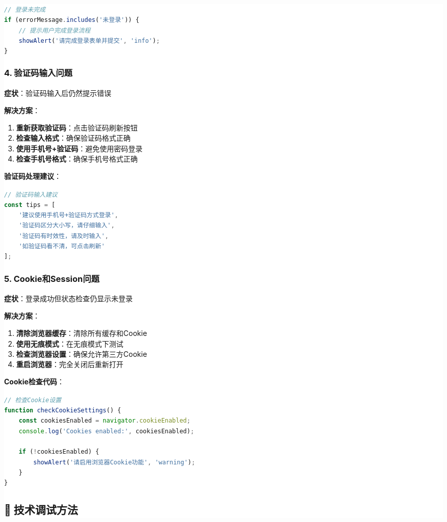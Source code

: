 ```javascript
// 登录未完成
if (errorMessage.includes('未登录')) {
    // 提示用户完成登录流程
    showAlert('请完成登录表单并提交', 'info');
}
```

### 4. 验证码输入问题

**症状**：验证码输入后仍然提示错误

**解决方案**：
1. **重新获取验证码**：点击验证码刷新按钮
2. **检查输入格式**：确保验证码格式正确
3. **使用手机号+验证码**：避免使用密码登录
4. **检查手机号格式**：确保手机号格式正确

**验证码处理建议**：
```javascript
// 验证码输入建议
const tips = [
    '建议使用手机号+验证码方式登录',
    '验证码区分大小写，请仔细输入',
    '验证码有时效性，请及时输入',
    '如验证码看不清，可点击刷新'
];
```

### 5. Cookie和Session问题

**症状**：登录成功但状态检查仍显示未登录

**解决方案**：
1. **清除浏览器缓存**：清除所有缓存和Cookie
2. **使用无痕模式**：在无痕模式下测试
3. **检查浏览器设置**：确保允许第三方Cookie
4. **重启浏览器**：完全关闭后重新打开

**Cookie检查代码**：
```javascript
// 检查Cookie设置
function checkCookieSettings() {
    const cookiesEnabled = navigator.cookieEnabled;
    console.log('Cookies enabled:', cookiesEnabled);
    
    if (!cookiesEnabled) {
        showAlert('请启用浏览器Cookie功能', 'warning');
    }
}
```

## 🔧 技术调试方法
